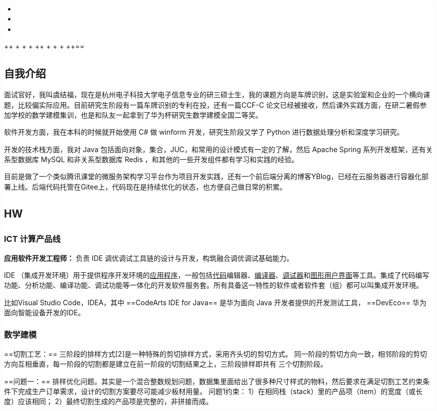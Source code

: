 +
+
+
++
+
+
+
++
+
+
+
++==

## 自我介绍

面试官好，我叫虞结福，现在是杭州电子科技大学电子信息专业的研三硕士生，我的课题方向是车牌识别，这是实验室和企业的一个横向课题，比较偏实际应用。目前研究生阶段有一篇车牌识别的专利在投，还有一篇CCF-C 论文已经被接收，然后课外实践方面，在研二暑假参加学校的数学建模集训，也是和队友一起拿到了华为杯研究生数学建模全国二等奖。

软件开发方面，我在本科的时候就开始使用 C# 做 winform 开发，研究生阶段又学了 Python 进行数据处理分析和深度学习研究。

开发的技术栈方面，我对 Java 包括面向对象，集合，JUC，和常用的设计模式有一定的了解，然后 Apache Spring 系列开发框架，还有关系型数据库 MySQL 和非关系型数据库 Redis ，和其他的一些开发组件都有学习和实践的经验。

目前是做了一个类似腾讯课堂的微服务架构学习平台作为项目开发实践，还有一个前后端分离的博客YBlog，已经在云服务器进行容器化部署上线。后端代码托管在Gitee上，代码现在是持续优化的状态，也方便自己做日常的积累。



## HW



### ICT 计算产品线

**应用软件开发工程师：** 负责 IDE 调优调试工具链的设计与开发，构筑融合调优调试基础能力。

IDE （集成开发环境）用于提供程序开发环境的[应用程序](https://baike.baidu.com/item/应用程序/5985445?fromModule=lemma_inlink)，一般包括[代码](https://baike.baidu.com/item/代码/86048?fromModule=lemma_inlink)编辑器、[编译器](https://baike.baidu.com/item/编译器/8853067?fromModule=lemma_inlink)、[调试器](https://baike.baidu.com/item/调试器/3351943?fromModule=lemma_inlink)和[图形用户界面](https://baike.baidu.com/item/图形用户界面/3352324?fromModule=lemma_inlink)等工具。集成了代码编写功能、分析功能、编译功能、调试功能等一体化的开发软件服务套。所有具备这一特性的软件或者软件套（组）都可以叫集成开发环境。

比如Visual Studio Code，IDEA，其中 ==CodeArts IDE for Java== 是华为面向 Java 开发者提供的开发测试工具， ==DevEco== 华为面向智能设备开发的IDE。



### 数学建模

==切割工艺：==
三阶段的排样方式[2]是一种特殊的剪切排样方式，采用齐头切的剪切方式。
同一阶段的剪切方向一致，相邻阶段的剪切 方向互相垂直，每一阶段的切割都是建立在前一阶段的切割结果之上，三阶段排样即共有 三个切割阶段。

==问题一：== 排样优化问题。其实是一个混合整数规划问题，数据集里面给出了很多种尺寸样式的物料，然后要求在满足切割工艺约束条件下完成生产订单需求，设计的切割方案要尽可能减少板材用量。
问题1约束：
1）在相同栈（stack）里的产品项（item）的宽度（或长度）应该相同；
2）最终切割生成的产品项是完整的，非拼接而成。
